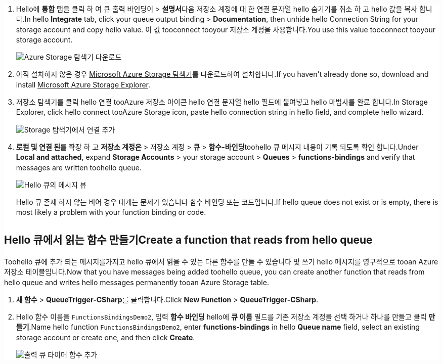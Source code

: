 1. <span data-ttu-id="90529-138">Hello에 **통합** 탭을 클릭 하 여 큐 출력 바인딩이 > **설명서**다음 저장소 계정에 대 한 연결 문자열 hello 숨기기를 취소 하 고 hello 값을 복사 합니다.</span><span class="sxs-lookup"><span data-stu-id="90529-138">In hello **Integrate** tab, click your queue output binding > **Documentation**, then unhide hello Connection String for your storage account and copy hello value.</span></span> <span data-ttu-id="90529-139">이 값 tooconnect tooyour 저장소 계정을 사용합니다.</span><span class="sxs-lookup"><span data-stu-id="90529-139">You use this value tooconnect tooyour storage account.</span></span>

    ![Azure Storage 탐색기 다운로드](./media/functions-create-an-azure-connected-function/functionsbindingsdemo1-integrate-tab3.png)


2. <span data-ttu-id="90529-141">아직 설치하지 않은 경우 [Microsoft Azure Storage 탐색기](http://storageexplorer.com)를 다운로드하여 설치합니다.</span><span class="sxs-lookup"><span data-stu-id="90529-141">If you haven't already done so, download and install [Microsoft Azure Storage Explorer](http://storageexplorer.com).</span></span> 
 
3. <span data-ttu-id="90529-142">저장소 탐색기를 클릭 hello 연결 tooAzure 저장소 아이콘 hello 연결 문자열 hello 필드에 붙여넣고 hello 마법사를 완료 합니다.</span><span class="sxs-lookup"><span data-stu-id="90529-142">In Storage Explorer, click hello connect tooAzure Storage icon, paste hello connection string in hello field, and complete hello wizard.</span></span>

    ![Storage 탐색기에서 연결 추가](./media/functions-create-an-azure-connected-function/functionsbindingsdemo1-storage-explorer.png)

4. <span data-ttu-id="90529-144">**로컬 및 연결 된**를 확장 하 고 **저장소 계정은** > 저장소 계정 > **큐** > **함수-바인딩**toohello 큐 메시지 내용이 기록 되도록 확인 합니다.</span><span class="sxs-lookup"><span data-stu-id="90529-144">Under **Local and attached**, expand **Storage Accounts** > your storage account > **Queues** > **functions-bindings** and verify that messages are written toohello queue.</span></span>

    ![Hello 큐의 메시지 뷰](./media/functions-create-an-azure-connected-function/functionsbindings-azure-storage-explorer.png)

    <span data-ttu-id="90529-146">Hello 큐 존재 하지 않는 비어 경우 대개는 문제가 있습니다 함수 바인딩 또는 코드입니다.</span><span class="sxs-lookup"><span data-stu-id="90529-146">If hello queue does not exist or is empty, there is most likely a problem with your function binding or code.</span></span>

## <a name="create-a-function-that-reads-from-hello-queue"></a><span data-ttu-id="90529-147">Hello 큐에서 읽는 함수 만들기</span><span class="sxs-lookup"><span data-stu-id="90529-147">Create a function that reads from hello queue</span></span>

<span data-ttu-id="90529-148">Toohello 큐에 추가 되는 메시지를가지고 hello 큐에서 읽을 수 있는 다른 함수를 만들 수 있습니다 및 쓰기 hello 메시지를 영구적으로 tooan Azure 저장소 테이블입니다.</span><span class="sxs-lookup"><span data-stu-id="90529-148">Now that you have messages being added toohello queue, you can create another function that reads from hello queue and writes hello messages permanently tooan Azure Storage table.</span></span>

1. <span data-ttu-id="90529-149">**새 함수** > **QueueTrigger-CSharp**를 클릭합니다.</span><span class="sxs-lookup"><span data-stu-id="90529-149">Click **New Function** > **QueueTrigger-CSharp**.</span></span> 
 
2. <span data-ttu-id="90529-150">Hello 함수 이름을 `FunctionsBindingsDemo2`, 입력 **함수 바인딩** hello에 **큐 이름** 필드를 기존 저장소 계정을 선택 하거나 하나를 만들고 클릭 **만들기**.</span><span class="sxs-lookup"><span data-stu-id="90529-150">Name hello function `FunctionsBindingsDemo2`, enter **functions-bindings** in hello **Queue name** field, select an existing storage account or create one, and then click **Create**.</span></span>

    ![출력 큐 타이머 함수 추가](./media/functions-create-an-azure-connected-function/function-demo2-new-function.png) 
